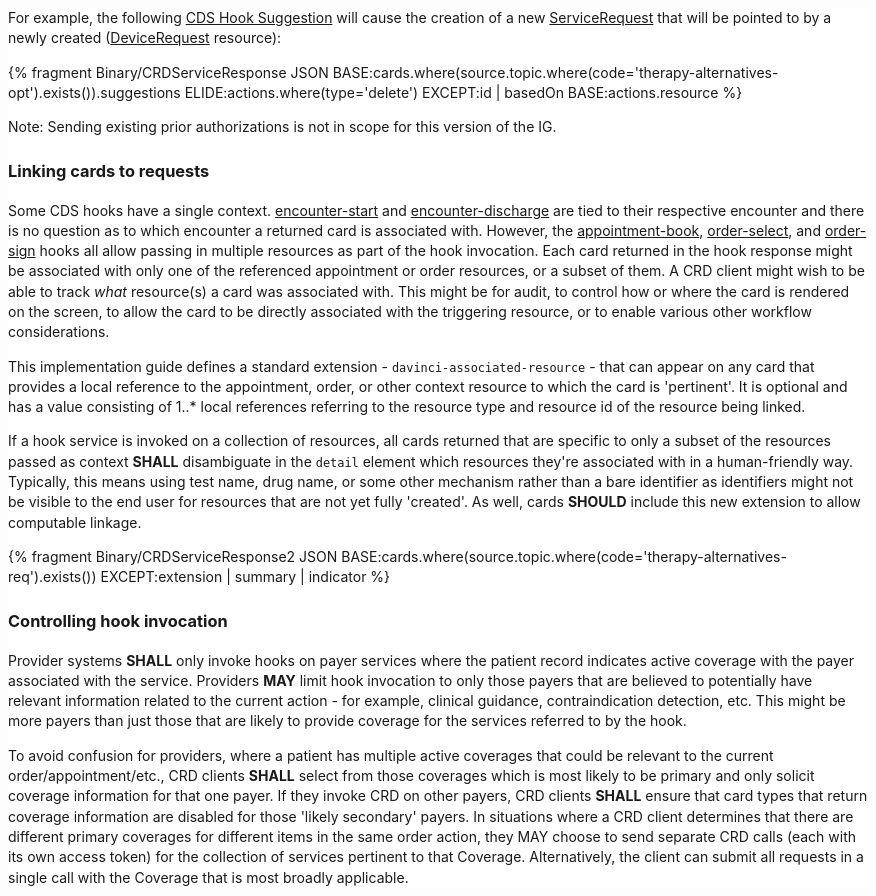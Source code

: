 For example, the following [CDS Hook Suggestion](https://cds-hooks.hl7.org/2.0/#suggestion) will cause the creation of a new [ServiceRequest]({{site.data.fhir.path}}servicerequest.html) that will be pointed to by a newly created ([DeviceRequest]({{site.data.fhir.path}}devicerequest.html) resource):

{% fragment Binary/CRDServiceResponse JSON BASE:cards.where(source.topic.where(code='therapy-alternatives-opt').exists()).suggestions ELIDE:actions.where(type='delete') EXCEPT:id | basedOn BASE:actions.resource %}

Note: Sending existing prior authorizations is not in scope for this version of the IG.

### Linking cards to requests
Some CDS hooks have a single context.  [encounter-start](hooks.html#encounter-start) and [encounter-discharge](hooks.html#encounter-discharge) are tied to their respective encounter and there is no question as to which encounter a returned card is associated with.  However, the [appointment-book](hooks.html#appointment-book), [order-select](hooks.html#order-select), and [order-sign](hooks.html#order-sign) hooks all allow passing in multiple resources as part of the hook invocation.  Each card returned in the hook response might be associated with only one of the referenced appointment or order resources, or a subset of them.  A CRD client might wish to be able to track *what* resource(s) a card was associated with.  This might be for audit, to control how or where the card is rendered on the screen, to allow the card to be directly associated with the triggering resource, or to enable various other workflow considerations.

This implementation guide defines a standard extension - `davinci-associated-resource` -  that can appear on any card that provides a local reference to the appointment, order, or other context resource to which the card is 'pertinent'.  It is optional and has a value consisting of 1..* local references referring to the resource type and resource id of the resource being linked.

If a hook service is invoked on a collection of resources, all cards returned that are specific to only a subset of the resources passed as context **SHALL** disambiguate in the `detail` element which resources they're associated with in a human-friendly way.  Typically, this means using test name, drug name, or some other mechanism rather than a bare identifier as identifiers might not be visible to the end user for resources that are not yet fully 'created'.  As well, cards **SHOULD** include this new extension to allow computable linkage.

{% fragment Binary/CRDServiceResponse2 JSON BASE:cards.where(source.topic.where(code='therapy-alternatives-req').exists()) EXCEPT:extension | summary | indicator %}


### Controlling hook invocation
Provider systems **SHALL** only invoke hooks on payer services where the patient record indicates active coverage with the payer associated with the service.  Providers **MAY** limit hook invocation to only those payers that are believed to potentially have relevant information related to the current action - for example, clinical guidance, contraindication detection, etc.  This might be more payers than just those that are likely to provide coverage for the services referred to by the hook.  

To avoid confusion for providers, where a patient has multiple active coverages that could be relevant to the current order/appointment/etc., CRD clients **SHALL** select from those coverages which is most likely to be primary and only solicit coverage information for that one payer.  If they invoke CRD on other payers, CRD clients **SHALL** ensure that card types that return coverage information are disabled for those 'likely secondary' payers. In situations where a CRD client determines that there are different primary coverages for different items in the same order action, they MAY choose to send separate CRD calls (each with its own access token) for the collection of services pertinent to that Coverage.  Alternatively, the client can submit all requests in a single call with the Coverage that is most broadly applicable.
